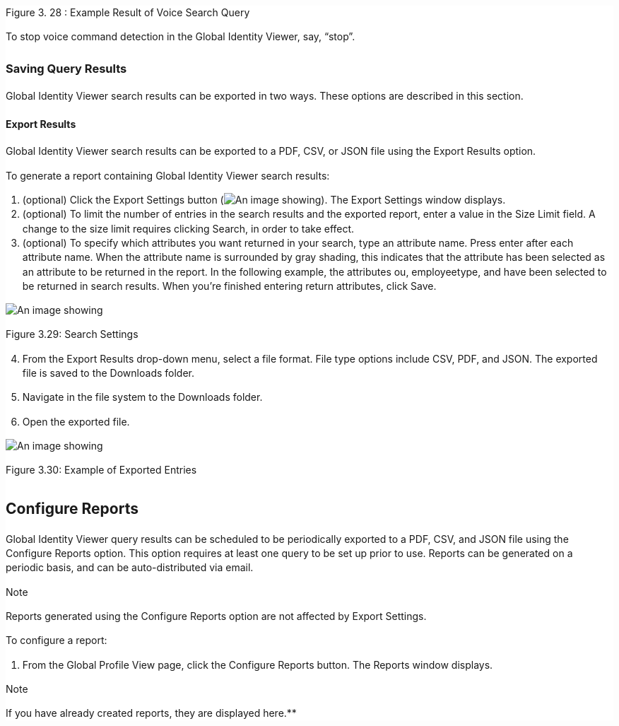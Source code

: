 Figure 3. 28 : Example Result of Voice Search Query

To stop voice command detection in the Global Identity Viewer, say, “stop”.

### Saving Query Results

Global Identity Viewer search results can be exported in two ways. These options are described in this section.

#### Export Results

Global Identity Viewer search results can be exported to a PDF, CSV, or JSON file using the Export Results option.

To generate a report containing Global Identity Viewer search results:

1. (optional) Click the Export Settings button (![An image showing ](Media/Gear.jpg)). The Export Settings window displays.
2. (optional) To limit the number of entries in the search results and the exported report, enter a value in the Size Limit field. A change to the size limit requires clicking Search, in order to take effect.
3. (optional) To specify which attributes you want returned in your search, type an attribute name. Press enter after each attribute name. When the attribute name is surrounded by gray shading, this indicates that the attribute has been selected as an attribute to be returned in the report. In the following example, the attributes ou, employeetype, and have been selected to be returned in search results. When you’re finished entering return attributes, click Save.

![An image showing ](Media/Image3.29.jpg)

Figure 3.29: Search Settings

4. From the Export Results drop-down menu, select a file format. File type options include CSV, PDF, and JSON. The exported file is saved to the Downloads folder.
5. Navigate in the file system to the Downloads folder.


6. Open the exported file.

![An image showing ](Media/Image3.30.jpg)

Figure 3.30: Example of Exported Entries

## Configure Reports

Global Identity Viewer query results can be scheduled to be periodically exported to a PDF, CSV, and JSON file using the Configure Reports option. This option requires at least one query to be set up prior to use. Reports can be generated on a periodic basis, and can be auto-distributed via email.

>[!note] 
>Reports generated using the Configure Reports option are not affected by Export Settings.

To configure a report:

1. From the Global Profile View page, click the Configure Reports button. The Reports window displays.

>[!note] 
>If you have already created reports, they are displayed here.**
